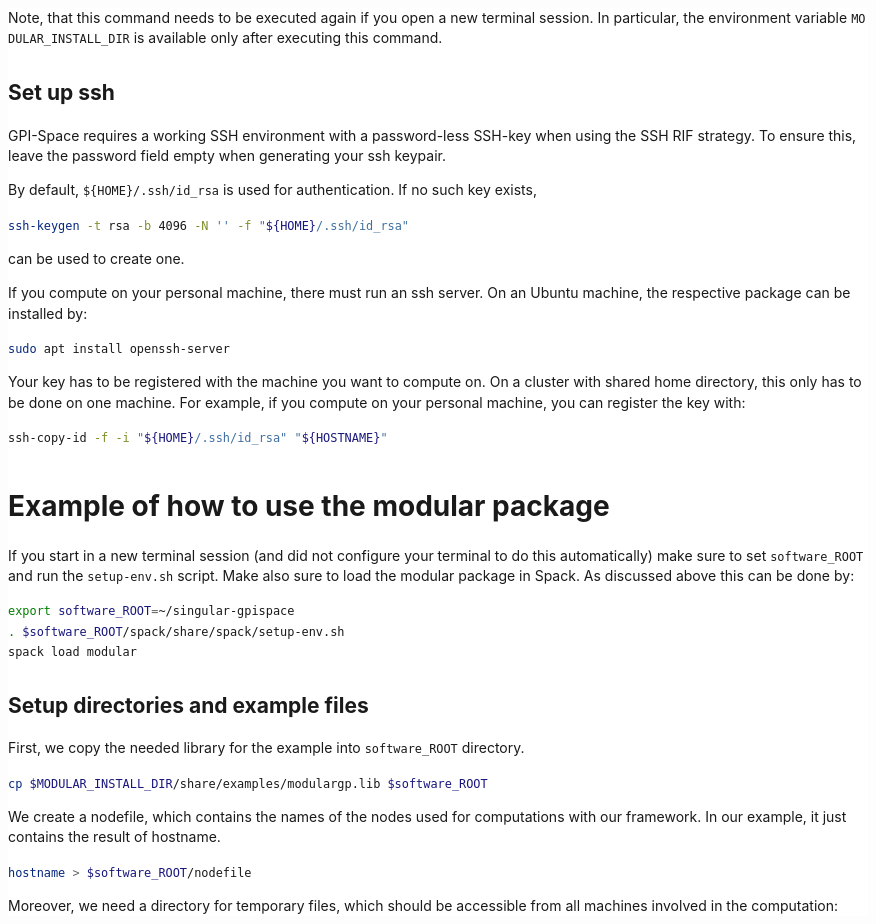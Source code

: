 Note, that this command needs to be executed again if you open a new terminal session. In particular, the environment variable `MODULAR_INSTALL_DIR` is available only after executing this command.

## Set up ssh

GPI-Space requires a working SSH environment with a password-less
SSH-key when using the SSH RIF strategy. To ensure this, 
leave the password field empty when generating your ssh keypair.

By default, `${HOME}/.ssh/id_rsa` is used for authentication. If no such key exists,
```bash
ssh-keygen -t rsa -b 4096 -N '' -f "${HOME}/.ssh/id_rsa"

```
can be used to create one. 

If you compute on your personal machine, there must run an ssh server. On an Ubuntu machine, the respective package can be installed by:

```bash
sudo apt install openssh-server

```

Your key has to be registered with the machine you want to compute on. On a cluster with shared home directory, this only has to be done on one machine. For example, if you compute on your personal machine, you can register the key with:
```bash
ssh-copy-id -f -i "${HOME}/.ssh/id_rsa" "${HOSTNAME}"

```
# Example of how to use the modular package
If you start in a new terminal session (and did not configure your terminal to do this automatically) make sure to set `software_ROOT` and run the `setup-env.sh` script. Make also sure to load the modular package in Spack. As discussed above this can be done by:

```bash
export software_ROOT=~/singular-gpispace
. $software_ROOT/spack/share/spack/setup-env.sh
spack load modular

```
## Setup directories and example files
First, we copy the needed library for the example into `software_ROOT` directory.
```bash
cp $MODULAR_INSTALL_DIR/share/examples/modulargp.lib $software_ROOT

```
We create a nodefile, which contains the names of the nodes used for computations with our framework. In our example, it just contains the result of hostname.

```bash
hostname > $software_ROOT/nodefile

```
Moreover, we need a directory for temporary files, which should be accessible from all machines involved in the computation:
